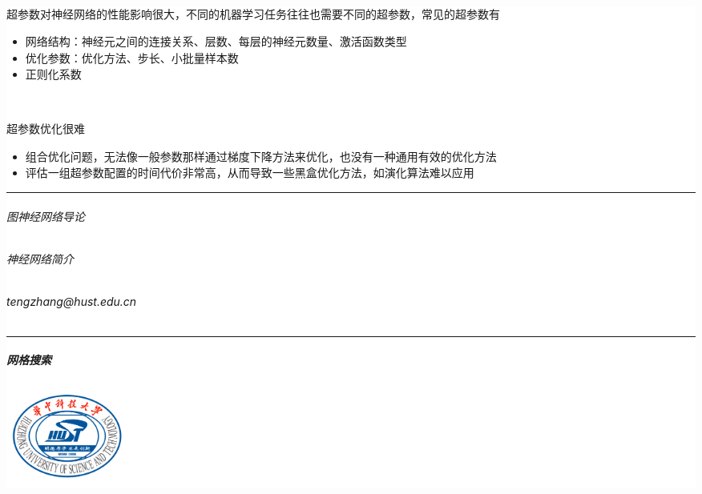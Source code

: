 超参数对神经网络的性能影响很大，不同的机器学习任务往往也需要不同的超参数，常见的超参数有

- 网络结构：神经元之间的连接关系、层数、每层的神经元数量、激活函数类型
- 优化参数：优化方法、步长、小批量样本数
- 正则化系数

</br>

超参数优化很难

- 组合优化问题，无法像一般参数那样通过梯度下降方法来优化，也没有一种通用有效的优化方法
- 评估一组超参数配置的时间代价非常高，从而导致一些黑盒优化方法，如演化算法难以应用

<div class="footer">
    <hr class="hr_bottom">
    <div class="multi_column">
        <h6 class="bottom_left">图神经网络导论</h6>
        <h6 class="bottom_center">神经网络简介</h6>
        <h6 class="bottom_right">tengzhang@hust.edu.cn</h6>
    </div>
</div>


<div class="multi_column">
    <div class="title_hr">
        <hr class="hr_top">
        <h5 class="title">网格搜索</h5>
    </div>
    <img class="xiaohui" src="../common/img/xiaohui.png" height=120px>
</div>
